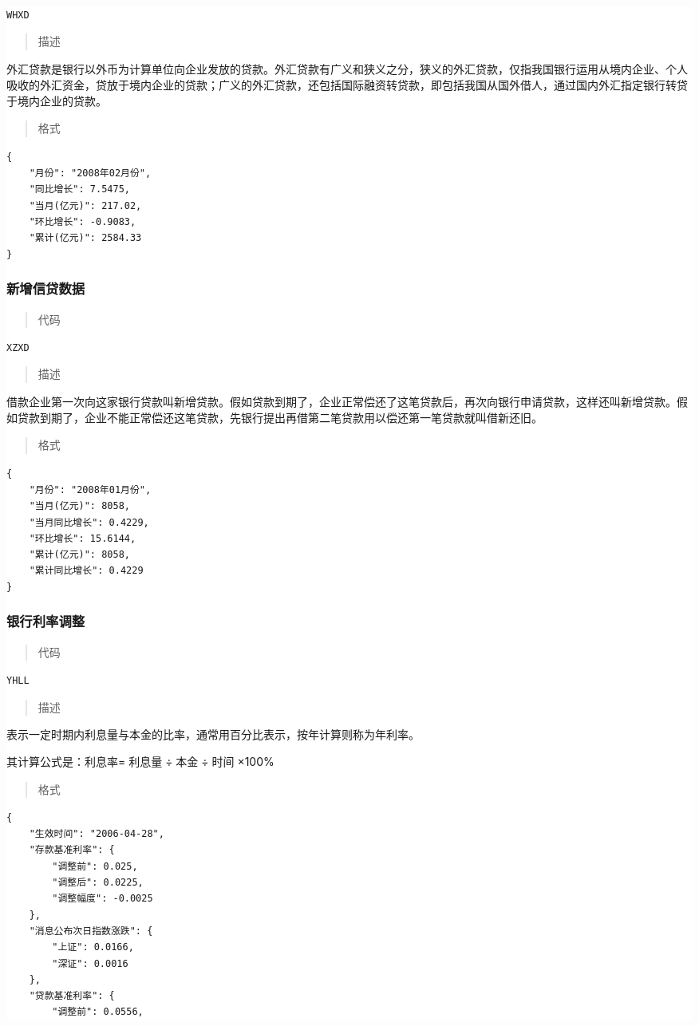 `WHXD`

> 描述

外汇贷款是银行以外币为计算单位向企业发放的贷款。外汇贷款有广义和狭义之分，狭义的外汇贷款，仅指我国银行运用从境内企业、个人吸收的外汇资金，贷放于境内企业的贷款；广义的外汇贷款，还包括国际融资转贷款，即包括我国从国外借人，通过国内外汇指定银行转贷于境内企业的贷款。

> 格式

```
{
    "月份": "2008年02月份", 
    "同比增长": 7.5475, 
    "当月(亿元)": 217.02, 
    "环比增长": -0.9083, 
    "累计(亿元)": 2584.33
}
```


### 新增信贷数据

> 代码

`XZXD`

> 描述

借款企业第一次向这家银行贷款叫新增贷款。假如贷款到期了，企业正常偿还了这笔贷款后，再次向银行申请贷款，这样还叫新增贷款。假如贷款到期了，企业不能正常偿还这笔贷款，先银行提出再借第二笔贷款用以偿还第一笔贷款就叫借新还旧。

> 格式

```
{
    "月份": "2008年01月份", 
    "当月(亿元)": 8058, 
    "当月同比增长": 0.4229, 
    "环比增长": 15.6144, 
    "累计(亿元)": 8058, 
    "累计同比增长": 0.4229
}
```


### 银行利率调整

> 代码

`YHLL`

> 描述

表示一定时期内利息量与本金的比率，通常用百分比表示，按年计算则称为年利率。

其计算公式是：利息率= 利息量 ÷ 本金 ÷ 时间 ×100%

> 格式

```
{
    "生效时间": "2006-04-28", 
    "存款基准利率": {
        "调整前": 0.025, 
        "调整后": 0.0225, 
        "调整幅度": -0.0025
    }, 
    "消息公布次日指数涨跌": {
        "上证": 0.0166, 
        "深证": 0.0016
    }, 
    "贷款基准利率": {
        "调整前": 0.0556, 
```